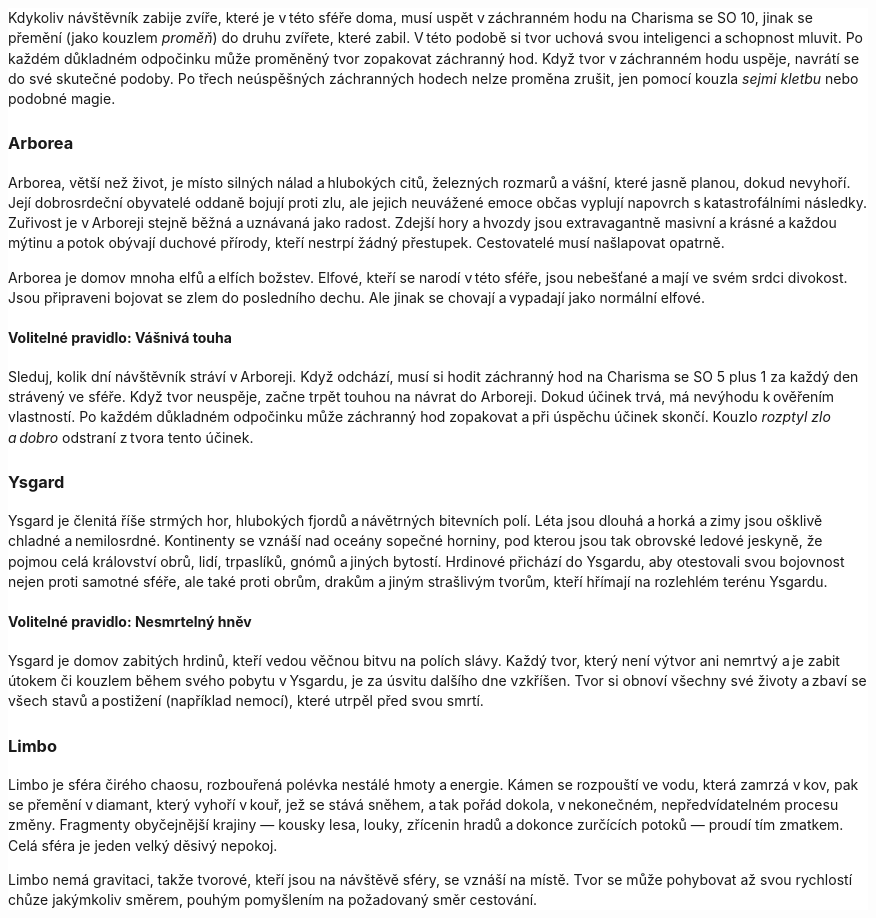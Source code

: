 Kdykoliv návštěvník zabije zvíře, které je v této sféře doma, musí uspět v záchranném hodu na Charisma se SO 10, jinak se přemění (jako kouzlem *proměň*) do druhu zvířete, které zabil. V této podobě si tvor uchová svou inteligenci a schopnost mluvit. Po každém důkladném odpočinku může proměněný tvor zopakovat záchranný hod. Když tvor v záchranném hodu uspěje, navrátí se do své skutečné podoby. Po třech neúspěšných záchranných hodech nelze proměna zrušit, jen pomocí kouzla *sejmi kletbu* nebo podobné magie.
  
### Arborea
  
Arborea, větší než život, je místo silných nálad a hlubokých citů, železných rozmarů a vášní, které jasně planou, dokud nevyhoří. Její dobrosrdeční obyvatelé oddaně bojují proti zlu, ale jejich neuvážené emoce občas vyplují napovrch s katastrofálními následky. Zuřivost je v Arboreji stejně běžná a uznávaná jako radost. Zdejší hory a hvozdy jsou extravagantně masivní a krásné a každou mýtinu a potok obývají duchové přírody, kteří nestrpí žádný přestupek. Cestovatelé musí našlapovat opatrně.
  
Arborea je domov mnoha elfů a elfích božstev. Elfové, kteří se narodí v této sféře, jsou nebešťané a mají ve svém srdci divokost. Jsou připraveni bojovat se zlem do posledního dechu. Ale jinak se chovají a vypadají jako normální elfové.

#### Volitelné pravidlo: Vášnivá touha
  
Sleduj, kolik dní návštěvník stráví v Arboreji. Když odchází, musí si hodit záchranný hod na Charisma se SO 5 plus 1 za každý den strávený ve sféře. Když tvor neuspěje, začne trpět touhou na návrat do Arboreji. Dokud účinek trvá, má nevýhodu k ověřením vlastností. Po každém důkladném odpočinku může záchranný hod zopakovat a při úspěchu účinek skončí. Kouzlo *rozptyl zlo a dobro* odstraní z tvora tento účinek.
  
### Ysgard
  
Ysgard je členitá říše strmých hor, hlubokých fjordů a návětrných bitevních polí. Léta jsou dlouhá a horká a zimy jsou ošklivě chladné a nemilosrdné. Kontinenty se vznáší nad oceány sopečné horniny, pod kterou jsou tak obrovské ledové jeskyně, že pojmou celá království obrů, lidí, trpaslíků, gnómů a jiných bytostí. Hrdinové přichází do Ysgardu, aby otestovali svou bojovnost nejen proti samotné sféře, ale také proti obrům, drakům a jiným strašlivým tvorům, kteří hřímají na rozlehlém terénu Ysgardu.
  
#### Volitelné pravidlo: Nesmrtelný hněv
  
Ysgard je domov zabitých hrdinů, kteří vedou věčnou bitvu na polích slávy. Každý tvor, který není výtvor ani nemrtvý a je zabit útokem či kouzlem během svého pobytu v Ysgardu, je za úsvitu dalšího dne vzkříšen. Tvor si obnoví všechny své životy a zbaví se všech stavů a postižení (například nemocí), které utrpěl před svou smrtí.
  
### Limbo
  
Limbo je sféra čirého chaosu, rozbouřená polévka nestálé hmoty a energie. Kámen se rozpouští ve vodu, která zamrzá v kov, pak se přemění v diamant, který vyhoří v kouř, jež se stává sněhem, a tak pořád dokola, v nekonečném, nepředvídatelném procesu změny. Fragmenty obyčejnější krajiny — kousky lesa, louky, zřícenin hradů a dokonce zurčících potoků — proudí tím zmatkem. Celá sféra je jeden velký děsivý nepokoj.
  
Limbo nemá gravitaci, takže tvorové, kteří jsou na návštěvě sféry, se vznáší na místě. Tvor se může pohybovat až svou rychlostí chůze jakýmkoliv směrem, pouhým pomyšlením na požadovaný směr cestování.
  